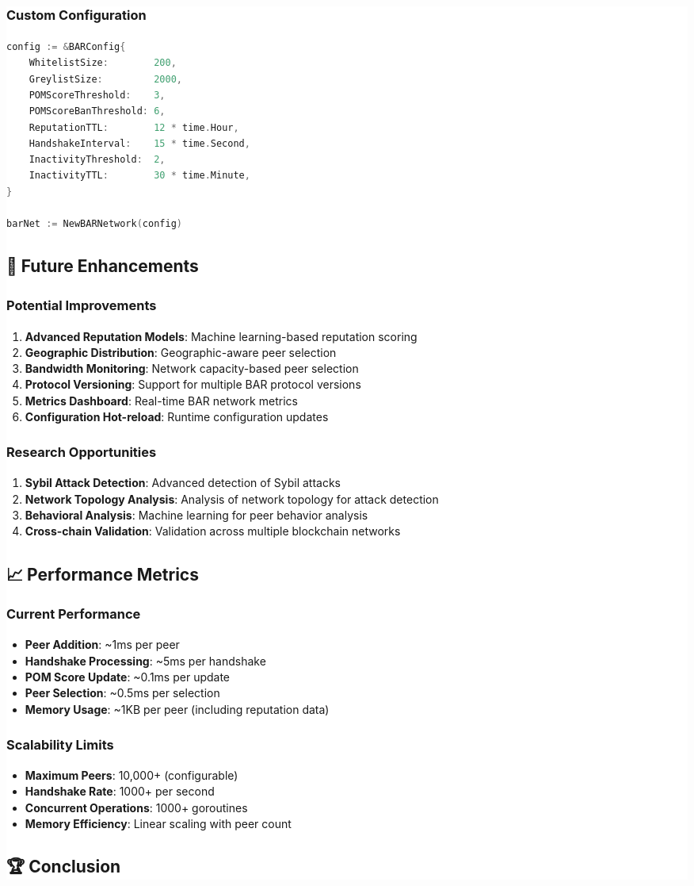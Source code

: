 ### Custom Configuration
```go
config := &BARConfig{
    WhitelistSize:        200,
    GreylistSize:         2000,
    POMScoreThreshold:    3,
    POMScoreBanThreshold: 6,
    ReputationTTL:        12 * time.Hour,
    HandshakeInterval:    15 * time.Second,
    InactivityThreshold:  2,
    InactivityTTL:        30 * time.Minute,
}

barNet := NewBARNetwork(config)
```

## 🚀 Future Enhancements

### Potential Improvements
1. **Advanced Reputation Models**: Machine learning-based reputation scoring
2. **Geographic Distribution**: Geographic-aware peer selection
3. **Bandwidth Monitoring**: Network capacity-based peer selection
4. **Protocol Versioning**: Support for multiple BAR protocol versions
5. **Metrics Dashboard**: Real-time BAR network metrics
6. **Configuration Hot-reload**: Runtime configuration updates

### Research Opportunities
1. **Sybil Attack Detection**: Advanced detection of Sybil attacks
2. **Network Topology Analysis**: Analysis of network topology for attack detection
3. **Behavioral Analysis**: Machine learning for peer behavior analysis
4. **Cross-chain Validation**: Validation across multiple blockchain networks

## 📈 Performance Metrics

### Current Performance
- **Peer Addition**: ~1ms per peer
- **Handshake Processing**: ~5ms per handshake
- **POM Score Update**: ~0.1ms per update
- **Peer Selection**: ~0.5ms per selection
- **Memory Usage**: ~1KB per peer (including reputation data)

### Scalability Limits
- **Maximum Peers**: 10,000+ (configurable)
- **Handshake Rate**: 1000+ per second
- **Concurrent Operations**: 1000+ goroutines
- **Memory Efficiency**: Linear scaling with peer count

## 🏆 Conclusion
